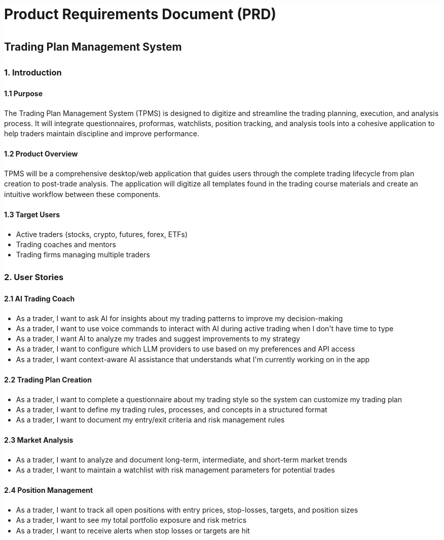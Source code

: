 # Product Requirements Document (PRD)
## Trading Plan Management System

### 1. Introduction

#### 1.1 Purpose
The Trading Plan Management System (TPMS) is designed to digitize and streamline the trading planning, execution, and analysis process. It will integrate questionnaires, proformas, watchlists, position tracking, and analysis tools into a cohesive application to help traders maintain discipline and improve performance.

#### 1.2 Product Overview
TPMS will be a comprehensive desktop/web application that guides users through the complete trading lifecycle from plan creation to post-trade analysis. The application will digitize all templates found in the trading course materials and create an intuitive workflow between these components.

#### 1.3 Target Users
- Active traders (stocks, crypto, futures, forex, ETFs)
- Trading coaches and mentors
- Trading firms managing multiple traders

### 2. User Stories

#### 2.1 AI Trading Coach
- As a trader, I want to ask AI for insights about my trading patterns to improve my decision-making
- As a trader, I want to use voice commands to interact with AI during active trading when I don't have time to type
- As a trader, I want AI to analyze my trades and suggest improvements to my strategy
- As a trader, I want to configure which LLM providers to use based on my preferences and API access
- As a trader, I want context-aware AI assistance that understands what I'm currently working on in the app

#### 2.2 Trading Plan Creation
- As a trader, I want to complete a questionnaire about my trading style so the system can customize my trading plan
- As a trader, I want to define my trading rules, processes, and concepts in a structured format
- As a trader, I want to document my entry/exit criteria and risk management rules

#### 2.3 Market Analysis
- As a trader, I want to analyze and document long-term, intermediate, and short-term market trends
- As a trader, I want to maintain a watchlist with risk management parameters for potential trades

#### 2.4 Position Management
- As a trader, I want to track all open positions with entry prices, stop-losses, targets, and position sizes
- As a trader, I want to see my total portfolio exposure and risk metrics
- As a trader, I want to receive alerts when stop losses or targets are hit
